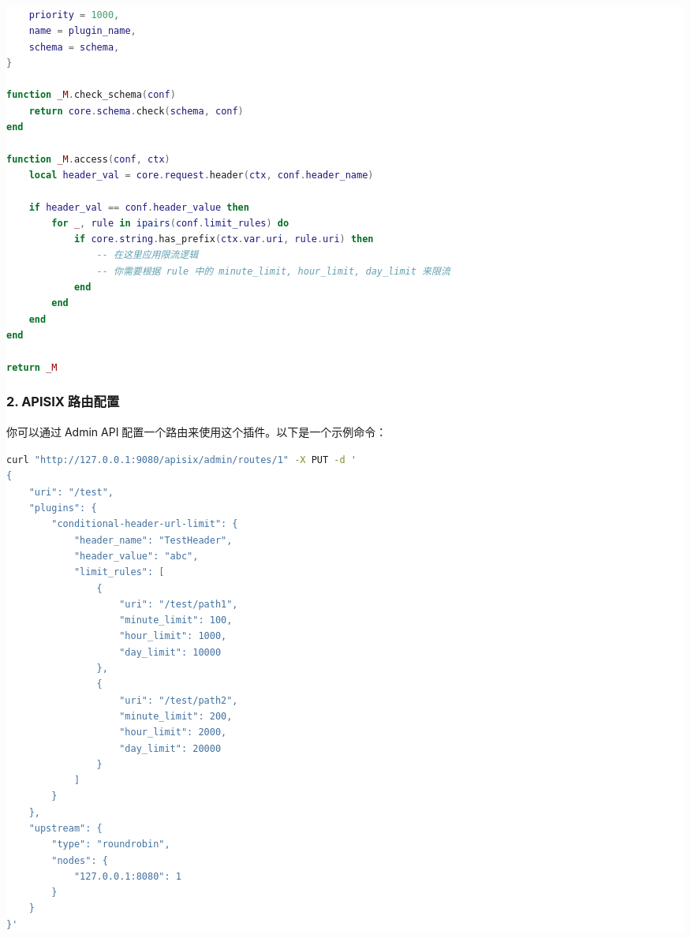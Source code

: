 ```lua
    priority = 1000,
    name = plugin_name,
    schema = schema,
}

function _M.check_schema(conf)
    return core.schema.check(schema, conf)
end

function _M.access(conf, ctx)
    local header_val = core.request.header(ctx, conf.header_name)

    if header_val == conf.header_value then
        for _, rule in ipairs(conf.limit_rules) do
            if core.string.has_prefix(ctx.var.uri, rule.uri) then
                -- 在这里应用限流逻辑
                -- 你需要根据 rule 中的 minute_limit, hour_limit, day_limit 来限流
            end
        end
    end
end

return _M
```


### 2. APISIX 路由配置

你可以通过 Admin API 配置一个路由来使用这个插件。以下是一个示例命令：

```bash
curl "http://127.0.0.1:9080/apisix/admin/routes/1" -X PUT -d '
{
    "uri": "/test",
    "plugins": {
        "conditional-header-url-limit": {
            "header_name": "TestHeader",
            "header_value": "abc",
            "limit_rules": [
                {
                    "uri": "/test/path1",
                    "minute_limit": 100,
                    "hour_limit": 1000,
                    "day_limit": 10000
                },
                {
                    "uri": "/test/path2",
                    "minute_limit": 200,
                    "hour_limit": 2000,
                    "day_limit": 20000
                }
            ]
        }
    },
    "upstream": {
        "type": "roundrobin",
        "nodes": {
            "127.0.0.1:8080": 1
        }
    }
}'
```
